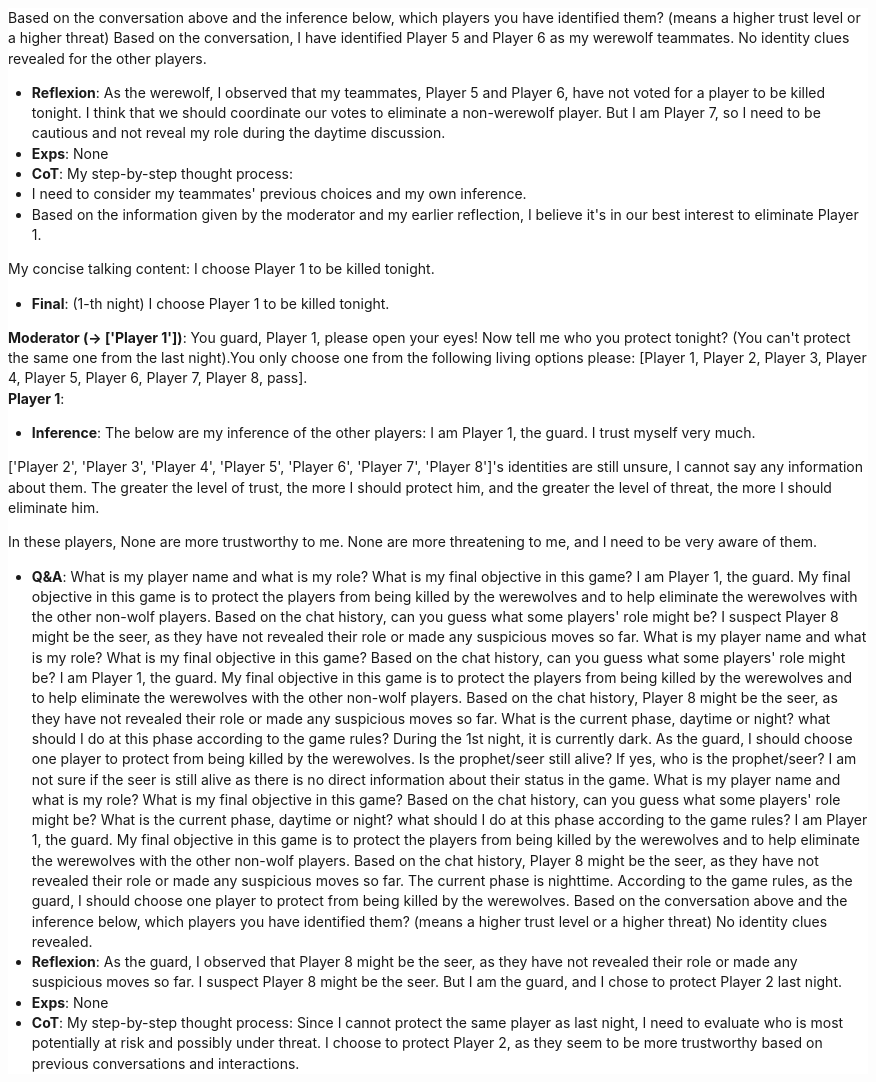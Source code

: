 Based on the conversation above and the inference below, which players you have identified them? (means a higher trust level or a higher threat) Based on the conversation, I have identified Player 5 and Player 6 as my werewolf teammates. No identity clues revealed for the other players.  
- **Reflexion**: As the werewolf, I observed that my teammates, Player 5 and Player 6, have not voted for a player to be killed tonight. I think that we should coordinate our votes to eliminate a non-werewolf player. But I am Player 7, so I need to be cautious and not reveal my role during the daytime discussion.  
- **Exps**: None  
- **CoT**: My step-by-step thought process:
- I need to consider my teammates' previous choices and my own inference.
- Based on the information given by the moderator and my earlier reflection, I believe it's in our best interest to eliminate Player 1.

My concise talking content: I choose Player 1 to be killed tonight.  

- **Final**: (1-th night) I choose Player 1 to be killed tonight.  

**Moderator (-> ['Player 1'])**: You guard, Player 1, please open your eyes! Now tell me who you protect tonight? (You can't protect the same one from the last night).You only choose one from the following living options please: [Player 1, Player 2, Player 3, Player 4, Player 5, Player 6, Player 7, Player 8, pass].   
**Player 1**:  
- **Inference**: 
The below are my inference of the other players:
I am Player 1, the guard. I trust myself very much.


['Player 2', 'Player 3', 'Player 4', 'Player 5', 'Player 6', 'Player 7', 'Player 8']'s identities are still unsure, I cannot say any information about them.
The greater the level of trust, the more I should protect him, and the greater the level of threat, the more I should eliminate him.

In these players, None are more trustworthy to me. None are more threatening to me, and I need to be very aware of them.  
- **Q&A**: What is my player name and what is my role? What is my final objective in this game? I am Player 1, the guard. My final objective in this game is to protect the players from being killed by the werewolves and to help eliminate the werewolves with the other non-wolf players.
Based on the chat history, can you guess what some players' role might be? I suspect Player 8 might be the seer, as they have not revealed their role or made any suspicious moves so far.
What is my player name and what is my role? What is my final objective in this game? Based on the chat history, can you guess what some players' role might be? I am Player 1, the guard. My final objective in this game is to protect the players from being killed by the werewolves and to help eliminate the werewolves with the other non-wolf players. Based on the chat history, Player 8 might be the seer, as they have not revealed their role or made any suspicious moves so far.
What is the current phase, daytime or night? what should I do at this phase according to the game rules? During the 1st night, it is currently dark. As the guard, I should choose one player to protect from being killed by the werewolves.
Is the prophet/seer still alive? If yes, who is the prophet/seer? I am not sure if the seer is still alive as there is no direct information about their status in the game.
What is my player name and what is my role? What is my final objective in this game? Based on the chat history, can you guess what some players' role might be?
What is the current phase, daytime or night? what should I do at this phase according to the game rules? I am Player 1, the guard. My final objective in this game is to protect the players from being killed by the werewolves and to help eliminate the werewolves with the other non-wolf players. Based on the chat history, Player 8 might be the seer, as they have not revealed their role or made any suspicious moves so far.  The current phase is nighttime. According to the game rules, as the guard, I should choose one player to protect from being killed by the werewolves.
Based on the conversation above and the inference below, which players you have identified them? (means a higher trust level or a higher threat) No identity clues revealed.  
- **Reflexion**: As the guard, I observed that Player 8 might be the seer, as they have not revealed their role or made any suspicious moves so far. I suspect Player 8 might be the seer. But I am the guard, and I chose to protect Player 2 last night.  
- **Exps**: None  
- **CoT**: My step-by-step thought process: Since I cannot protect the same player as last night, I need to evaluate who is most potentially at risk and possibly under threat. I choose to protect Player 2, as they seem to be more trustworthy based on previous conversations and interactions.

